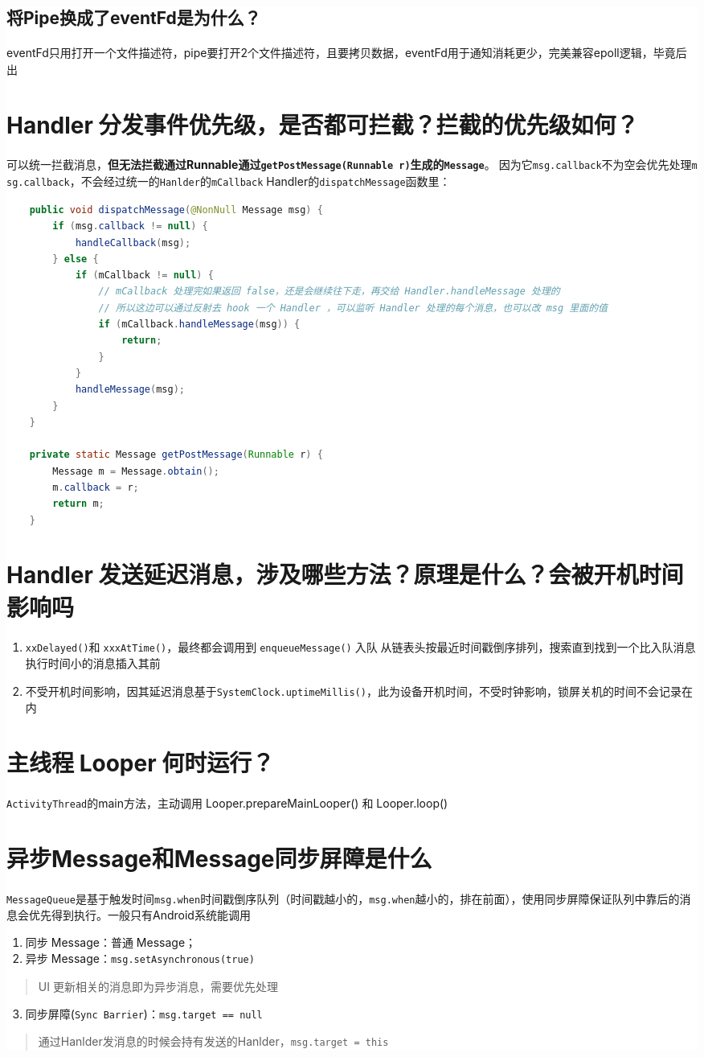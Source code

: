 ## 将Pipe换成了eventFd是为什么？
eventFd只用打开一个文件描述符，pipe要打开2个文件描述符，且要拷贝数据，eventFd用于通知消耗更少，完美兼容epoll逻辑，毕竟后出

# Handler 分发事件优先级，是否都可拦截？拦截的优先级如何？
可以统一拦截消息，**但无法拦截通过Runnable通过`getPostMessage(Runnable r)`生成的`Message`**。
因为它`msg.callback`不为空会优先处理`msg.callback`，不会经过统一的`Hanlder`的`mCallback`
Handler的`dispatchMessage`函数里：
```JAVA
    public void dispatchMessage(@NonNull Message msg) {
        if (msg.callback != null) {
            handleCallback(msg);
        } else {
            if (mCallback != null) {
                // mCallback 处理完如果返回 false，还是会继续往下走，再交给 Handler.handleMessage 处理的
                // 所以这边可以通过反射去 hook 一个 Handler ，可以监听 Handler 处理的每个消息，也可以改 msg 里面的值
                if (mCallback.handleMessage(msg)) {
                    return;
                }
            }
            handleMessage(msg);
        }
    }

    private static Message getPostMessage(Runnable r) {
        Message m = Message.obtain();
        m.callback = r;
        return m;
    }
```

# Handler 发送延迟消息，涉及哪些方法？原理是什么？会被开机时间影响吗
1. `xxDelayed()`和 `xxxAtTime()`，最终都会调用到 `enqueueMessage()` 入队
从链表头按最近时间戳倒序排列，搜索直到找到一个比入队消息执行时间小的消息插入其前

2. 不受开机时间影响，因其延迟消息基于`SystemClock.uptimeMillis()`，此为设备开机时间，不受时钟影响，锁屏关机的时间不会记录在内

# 主线程 Looper 何时运行？
`ActivityThread`的main方法，主动调用 Looper.prepareMainLooper() 和 Looper.loop()

# 异步Message和Message同步屏障是什么
`MessageQueue`是基于触发时间`msg.when`时间戳倒序队列（时间戳越小的，`msg.when`越小的，排在前面），使用同步屏障保证队列中靠后的消息会优先得到执行。一般只有Android系统能调用

1. 同步 Message：普通 Message；
2. 异步 Message：`msg.setAsynchronous(true)`
>  UI 更新相关的消息即为异步消息，需要优先处理
3. 同步屏障(`Sync Barrier`)：`msg.target == null` 
> 通过Hanlder发消息的时候会持有发送的Hanlder，`msg.target = this`
